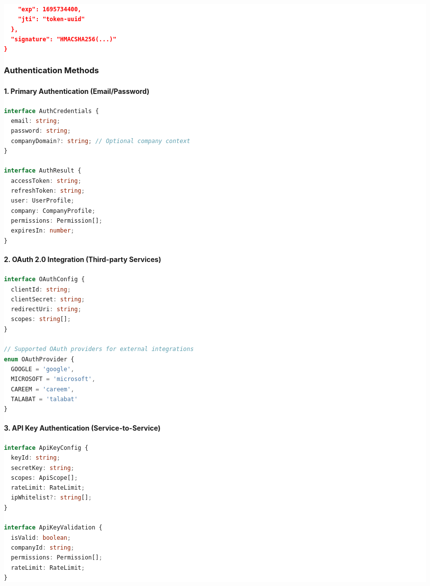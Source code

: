 ```json
    "exp": 1695734400,
    "jti": "token-uuid"
  },
  "signature": "HMACSHA256(...)"
}
```

### Authentication Methods

#### 1. Primary Authentication (Email/Password)
```typescript
interface AuthCredentials {
  email: string;
  password: string;
  companyDomain?: string; // Optional company context
}

interface AuthResult {
  accessToken: string;
  refreshToken: string;
  user: UserProfile;
  company: CompanyProfile;
  permissions: Permission[];
  expiresIn: number;
}
```

#### 2. OAuth 2.0 Integration (Third-party Services)
```typescript
interface OAuthConfig {
  clientId: string;
  clientSecret: string;
  redirectUri: string;
  scopes: string[];
}

// Supported OAuth providers for external integrations
enum OAuthProvider {
  GOOGLE = 'google',
  MICROSOFT = 'microsoft',
  CAREEM = 'careem',
  TALABAT = 'talabat'
}
```

#### 3. API Key Authentication (Service-to-Service)
```typescript
interface ApiKeyConfig {
  keyId: string;
  secretKey: string;
  scopes: ApiScope[];
  rateLimit: RateLimit;
  ipWhitelist?: string[];
}

interface ApiKeyValidation {
  isValid: boolean;
  companyId: string;
  permissions: Permission[];
  rateLimit: RateLimit;
}
```
